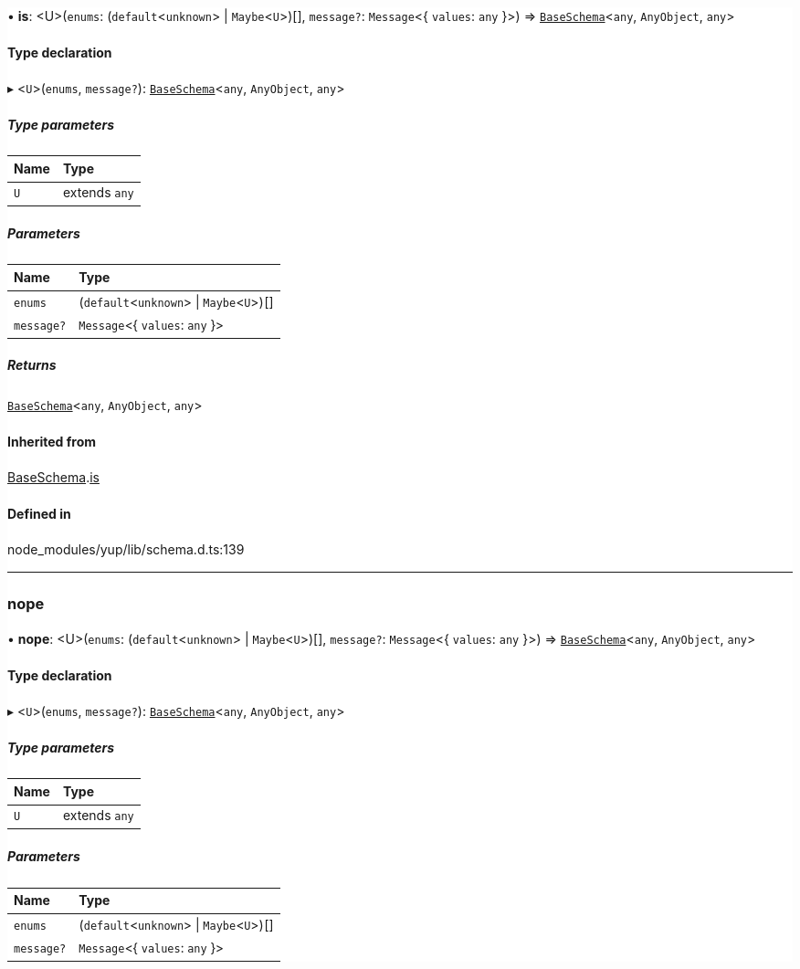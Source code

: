 • **is**: <U\>(`enums`: (`default`<`unknown`\> \| `Maybe`<`U`\>)[], `message?`: `Message`<{ `values`: `any`  }\>) => [`BaseSchema`](../wiki/MultilanguageYup.BaseSchema)<`any`, `AnyObject`, `any`\>

#### Type declaration

▸ <`U`\>(`enums`, `message?`): [`BaseSchema`](../wiki/MultilanguageYup.BaseSchema)<`any`, `AnyObject`, `any`\>

##### Type parameters

| Name | Type |
| :------ | :------ |
| `U` | extends `any` |

##### Parameters

| Name | Type |
| :------ | :------ |
| `enums` | (`default`<`unknown`\> \| `Maybe`<`U`\>)[] |
| `message?` | `Message`<{ `values`: `any`  }\> |

##### Returns

[`BaseSchema`](../wiki/MultilanguageYup.BaseSchema)<`any`, `AnyObject`, `any`\>

#### Inherited from

[BaseSchema](../wiki/MultilanguageYup.BaseSchema).[is](../wiki/MultilanguageYup.BaseSchema#is)

#### Defined in

node_modules/yup/lib/schema.d.ts:139

___

### nope

• **nope**: <U\>(`enums`: (`default`<`unknown`\> \| `Maybe`<`U`\>)[], `message?`: `Message`<{ `values`: `any`  }\>) => [`BaseSchema`](../wiki/MultilanguageYup.BaseSchema)<`any`, `AnyObject`, `any`\>

#### Type declaration

▸ <`U`\>(`enums`, `message?`): [`BaseSchema`](../wiki/MultilanguageYup.BaseSchema)<`any`, `AnyObject`, `any`\>

##### Type parameters

| Name | Type |
| :------ | :------ |
| `U` | extends `any` |

##### Parameters

| Name | Type |
| :------ | :------ |
| `enums` | (`default`<`unknown`\> \| `Maybe`<`U`\>)[] |
| `message?` | `Message`<{ `values`: `any`  }\> |
